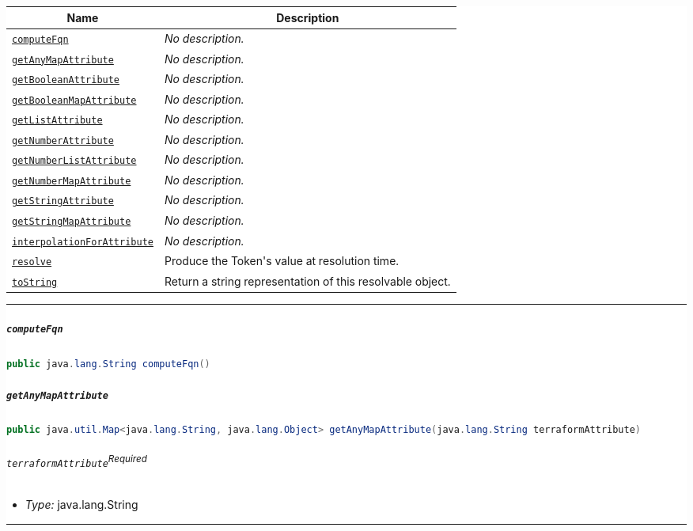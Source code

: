 | **Name** | **Description** |
| --- | --- |
| <code><a href="#@cdktf/provider-mongodbatlas.dataMongodbatlasProjectIpAddresses.DataMongodbatlasProjectIpAddressesServicesAOutputReference.computeFqn">computeFqn</a></code> | *No description.* |
| <code><a href="#@cdktf/provider-mongodbatlas.dataMongodbatlasProjectIpAddresses.DataMongodbatlasProjectIpAddressesServicesAOutputReference.getAnyMapAttribute">getAnyMapAttribute</a></code> | *No description.* |
| <code><a href="#@cdktf/provider-mongodbatlas.dataMongodbatlasProjectIpAddresses.DataMongodbatlasProjectIpAddressesServicesAOutputReference.getBooleanAttribute">getBooleanAttribute</a></code> | *No description.* |
| <code><a href="#@cdktf/provider-mongodbatlas.dataMongodbatlasProjectIpAddresses.DataMongodbatlasProjectIpAddressesServicesAOutputReference.getBooleanMapAttribute">getBooleanMapAttribute</a></code> | *No description.* |
| <code><a href="#@cdktf/provider-mongodbatlas.dataMongodbatlasProjectIpAddresses.DataMongodbatlasProjectIpAddressesServicesAOutputReference.getListAttribute">getListAttribute</a></code> | *No description.* |
| <code><a href="#@cdktf/provider-mongodbatlas.dataMongodbatlasProjectIpAddresses.DataMongodbatlasProjectIpAddressesServicesAOutputReference.getNumberAttribute">getNumberAttribute</a></code> | *No description.* |
| <code><a href="#@cdktf/provider-mongodbatlas.dataMongodbatlasProjectIpAddresses.DataMongodbatlasProjectIpAddressesServicesAOutputReference.getNumberListAttribute">getNumberListAttribute</a></code> | *No description.* |
| <code><a href="#@cdktf/provider-mongodbatlas.dataMongodbatlasProjectIpAddresses.DataMongodbatlasProjectIpAddressesServicesAOutputReference.getNumberMapAttribute">getNumberMapAttribute</a></code> | *No description.* |
| <code><a href="#@cdktf/provider-mongodbatlas.dataMongodbatlasProjectIpAddresses.DataMongodbatlasProjectIpAddressesServicesAOutputReference.getStringAttribute">getStringAttribute</a></code> | *No description.* |
| <code><a href="#@cdktf/provider-mongodbatlas.dataMongodbatlasProjectIpAddresses.DataMongodbatlasProjectIpAddressesServicesAOutputReference.getStringMapAttribute">getStringMapAttribute</a></code> | *No description.* |
| <code><a href="#@cdktf/provider-mongodbatlas.dataMongodbatlasProjectIpAddresses.DataMongodbatlasProjectIpAddressesServicesAOutputReference.interpolationForAttribute">interpolationForAttribute</a></code> | *No description.* |
| <code><a href="#@cdktf/provider-mongodbatlas.dataMongodbatlasProjectIpAddresses.DataMongodbatlasProjectIpAddressesServicesAOutputReference.resolve">resolve</a></code> | Produce the Token's value at resolution time. |
| <code><a href="#@cdktf/provider-mongodbatlas.dataMongodbatlasProjectIpAddresses.DataMongodbatlasProjectIpAddressesServicesAOutputReference.toString">toString</a></code> | Return a string representation of this resolvable object. |

---

##### `computeFqn` <a name="computeFqn" id="@cdktf/provider-mongodbatlas.dataMongodbatlasProjectIpAddresses.DataMongodbatlasProjectIpAddressesServicesAOutputReference.computeFqn"></a>

```java
public java.lang.String computeFqn()
```

##### `getAnyMapAttribute` <a name="getAnyMapAttribute" id="@cdktf/provider-mongodbatlas.dataMongodbatlasProjectIpAddresses.DataMongodbatlasProjectIpAddressesServicesAOutputReference.getAnyMapAttribute"></a>

```java
public java.util.Map<java.lang.String, java.lang.Object> getAnyMapAttribute(java.lang.String terraformAttribute)
```

###### `terraformAttribute`<sup>Required</sup> <a name="terraformAttribute" id="@cdktf/provider-mongodbatlas.dataMongodbatlasProjectIpAddresses.DataMongodbatlasProjectIpAddressesServicesAOutputReference.getAnyMapAttribute.parameter.terraformAttribute"></a>

- *Type:* java.lang.String

---